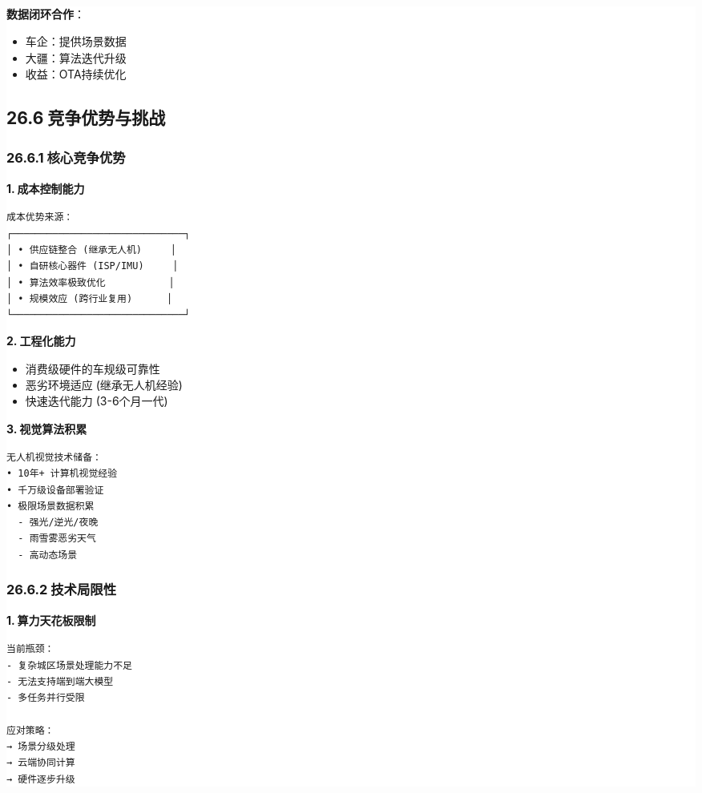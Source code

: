 **数据闭环合作**：
- 车企：提供场景数据
- 大疆：算法迭代升级
- 收益：OTA持续优化

## 26.6 竞争优势与挑战

### 26.6.1 核心竞争优势

**1. 成本控制能力**

```
成本优势来源：
┌──────────────────────────────┐
│ • 供应链整合 (继承无人机)     │
│ • 自研核心器件 (ISP/IMU)     │
│ • 算法效率极致优化           │
│ • 规模效应 (跨行业复用)      │
└──────────────────────────────┘
```

**2. 工程化能力**

- 消费级硬件的车规级可靠性
- 恶劣环境适应 (继承无人机经验)
- 快速迭代能力 (3-6个月一代)

**3. 视觉算法积累**

```
无人机视觉技术储备：
• 10年+ 计算机视觉经验
• 千万级设备部署验证
• 极限场景数据积累
  - 强光/逆光/夜晚
  - 雨雪雾恶劣天气
  - 高动态场景
```

### 26.6.2 技术局限性

**1. 算力天花板限制**

```
当前瓶颈：
- 复杂城区场景处理能力不足
- 无法支持端到端大模型
- 多任务并行受限

应对策略：
→ 场景分级处理
→ 云端协同计算
→ 硬件逐步升级
```
